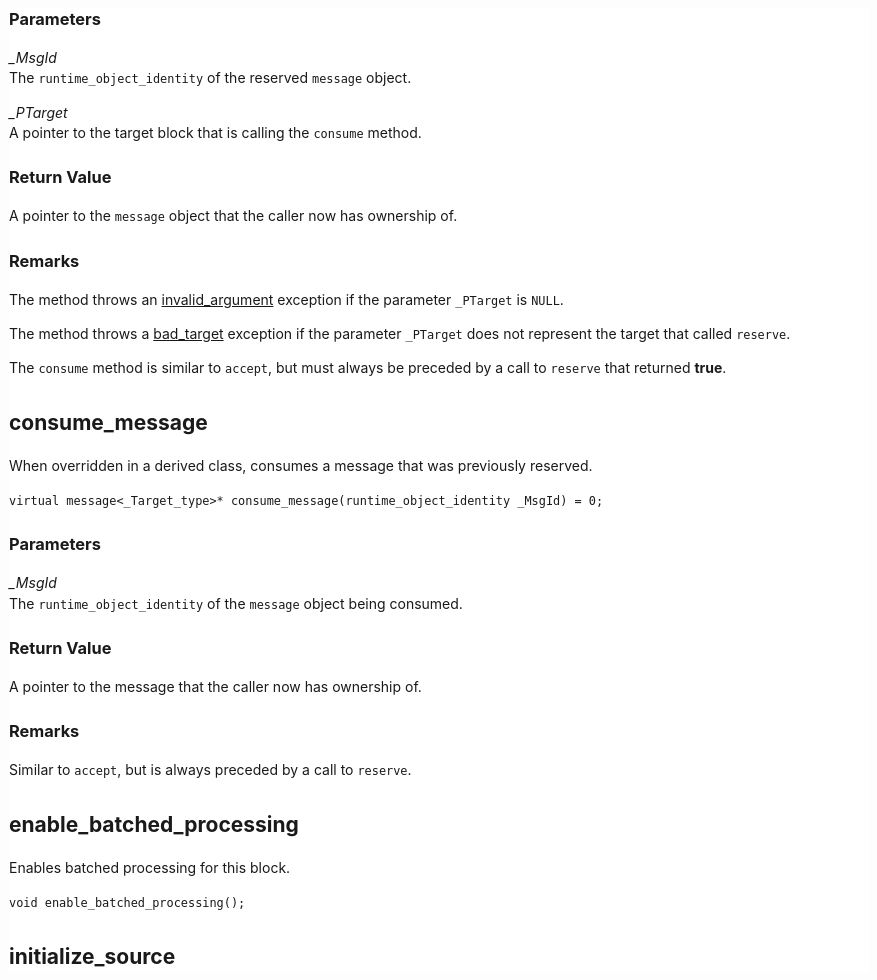 ### Parameters

*_MsgId*<br/>
The `runtime_object_identity` of the reserved `message` object.

*_PTarget*<br/>
A pointer to the target block that is calling the `consume` method.

### Return Value

A pointer to the `message` object that the caller now has ownership of.

### Remarks

The method throws an [invalid_argument](../../../standard-library/invalid-argument-class.md) exception if the parameter `_PTarget` is `NULL`.

The method throws a [bad_target](bad-target-class.md) exception if the parameter `_PTarget` does not represent the target that called `reserve`.

The `consume` method is similar to `accept`, but must always be preceded by a call to `reserve` that returned **true**.

##  <a name="consume_message"></a> consume_message

When overridden in a derived class, consumes a message that was previously reserved.

```
virtual message<_Target_type>* consume_message(runtime_object_identity _MsgId) = 0;
```

### Parameters

*_MsgId*<br/>
The `runtime_object_identity` of the `message` object being consumed.

### Return Value

A pointer to the message that the caller now has ownership of.

### Remarks

Similar to `accept`, but is always preceded by a call to `reserve`.

##  <a name="enable_batched_processing"></a> enable_batched_processing

Enables batched processing for this block.

```
void enable_batched_processing();
```

##  <a name="initialize_source"></a> initialize_source
